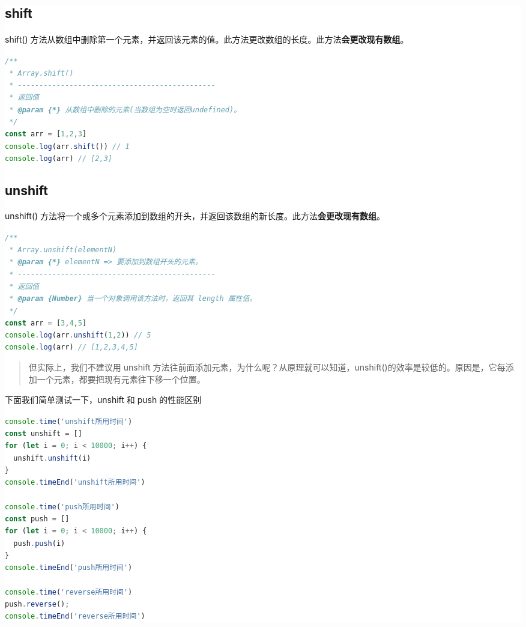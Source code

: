 ## shift

shift() 方法从数组中删除第一个元素，并返回该元素的值。此方法更改数组的长度。此方法<b>会更改现有数组</b>。

```javascript
/**
 * Array.shift()
 * ----------------------------------------------
 * 返回值
 * @param {*} 从数组中删除的元素(当数组为空时返回undefined)。
 */
const arr = [1,2,3]
console.log(arr.shift()) // 1
console.log(arr) // [2,3]
```

## unshift

unshift() 方法将一个或多个元素添加到数组的开头，并返回该数组的新长度。此方法<b>会更改现有数组</b>。

```javascript
/**
 * Array.unshift(elementN)
 * @param {*} elementN => 要添加到数组开头的元素。
 * ----------------------------------------------
 * 返回值
 * @param {Number} 当一个对象调用该方法时，返回其 length 属性值。
 */
const arr = [3,4,5]
console.log(arr.unshift(1,2)) // 5
console.log(arr) // [1,2,3,4,5]
```

> 但实际上，我们不建议用 unshift 方法往前面添加元素，为什么呢？从原理就可以知道，unshift()的效率是较低的。原因是，它每添加一个元素，都要把现有元素往下移一个位置。

下面我们简单测试一下，unshift 和 push 的性能区别

```javascript
console.time('unshift所用时间')
const unshift = []
for (let i = 0; i < 10000; i++) { 　　
  unshift.unshift(i)
}
console.timeEnd('unshift所用时间')

console.time('push所用时间')
const push = []
for (let i = 0; i < 10000; i++) { 　　
  push.push(i)
}
console.timeEnd('push所用时间')

console.time('reverse所用时间')
push.reverse(); 
console.timeEnd('reverse所用时间')
```

